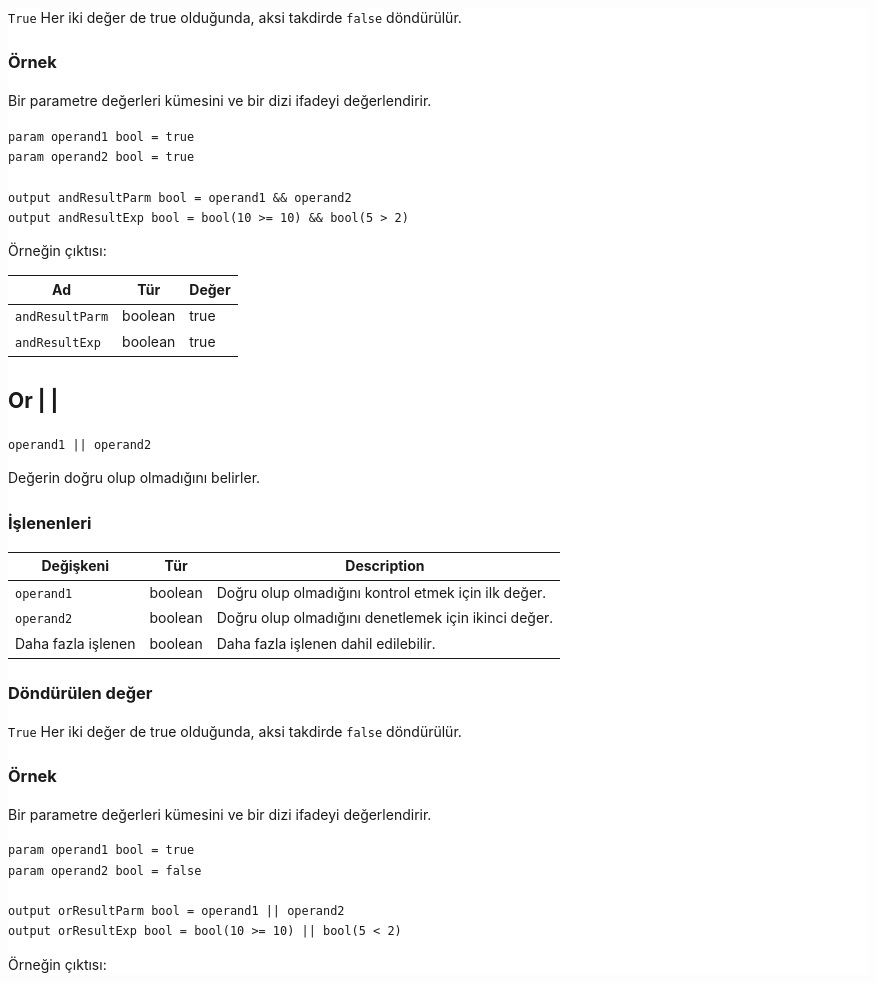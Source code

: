 `True` Her iki değer de true olduğunda, aksi takdirde `false` döndürülür.

### <a name="example"></a>Örnek

Bir parametre değerleri kümesini ve bir dizi ifadeyi değerlendirir.

```bicep
param operand1 bool = true
param operand2 bool = true

output andResultParm bool = operand1 && operand2
output andResultExp bool = bool(10 >= 10) && bool(5 > 2)
```

Örneğin çıktısı:

| Ad | Tür | Değer |
| ---- | ---- | ---- |
| `andResultParm` | boolean | true |
| `andResultExp` | boolean | true |

## <a name="or-"></a>Or | |

`operand1 || operand2`

Değerin doğru olup olmadığını belirler.

### <a name="operands"></a>İşlenenleri

| Değişkeni | Tür | Description |
| ---- | ---- | ---- |
| `operand1` | boolean | Doğru olup olmadığını kontrol etmek için ilk değer. |
| `operand2` | boolean | Doğru olup olmadığını denetlemek için ikinci değer. |
| Daha fazla işlenen | boolean | Daha fazla işlenen dahil edilebilir. |

### <a name="return-value"></a>Döndürülen değer

`True` Her iki değer de true olduğunda, aksi takdirde `false` döndürülür.

### <a name="example"></a>Örnek

Bir parametre değerleri kümesini ve bir dizi ifadeyi değerlendirir.

```bicep
param operand1 bool = true
param operand2 bool = false

output orResultParm bool = operand1 || operand2
output orResultExp bool = bool(10 >= 10) || bool(5 < 2)
```

Örneğin çıktısı:
